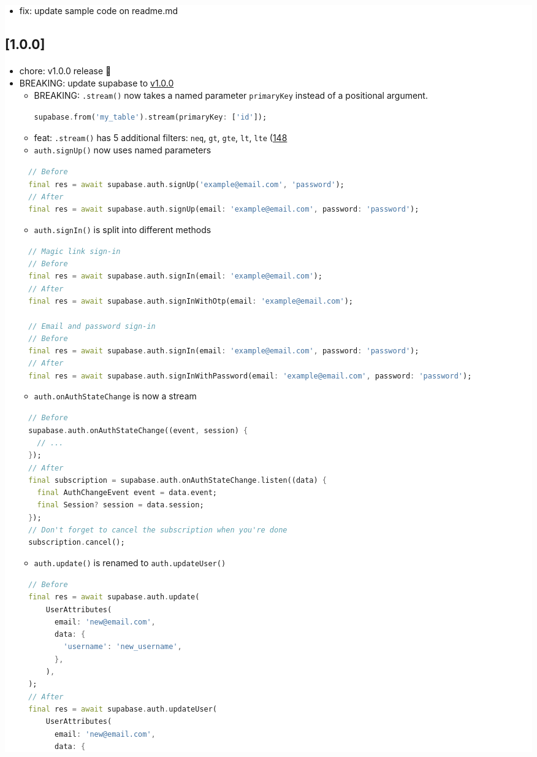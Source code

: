 - fix: update sample code on readme.md
## [1.0.0]


- chore: v1.0.0 release 🚀
- BREAKING: update supabase to [v1.0.0](https://github.com/supabase-community/supabase-flutter/pull/240)
  - BREAKING: `.stream()` now takes a named parameter `primaryKey` instead of a positional argument. 
    ```dart
    supabase.from('my_table').stream(primaryKey: ['id']);
    ```
  - feat: `.stream()` has 5 additional filters: `neq`, `gt`, `gte`, `lt`, `lte` ([148](https://github.com/supabase-community/supabase-dart/pull/148)
  - `auth.signUp()` now uses named parameters
  ```dart
    // Before
    final res = await supabase.auth.signUp('example@email.com', 'password');
    // After
    final res = await supabase.auth.signUp(email: 'example@email.com', password: 'password');
  ```
  - `auth.signIn()` is split into different methods
  ```dart
    // Magic link sign-in
    // Before
    final res = await supabase.auth.signIn(email: 'example@email.com');
    // After
    final res = await supabase.auth.signInWithOtp(email: 'example@email.com');

    // Email and password sign-in
    // Before
    final res = await supabase.auth.signIn(email: 'example@email.com', password: 'password');
    // After
    final res = await supabase.auth.signInWithPassword(email: 'example@email.com', password: 'password');
  ``` 
  - `auth.onAuthStateChange` is now a stream
  ```dart
    // Before
    supabase.auth.onAuthStateChange((event, session) {
      // ...
    });
    // After
    final subscription = supabase.auth.onAuthStateChange.listen((data) {
      final AuthChangeEvent event = data.event;
      final Session? session = data.session;
    });
    // Don't forget to cancel the subscription when you're done
    subscription.cancel();
  ```
  - `auth.update()` is renamed to `auth.updateUser()`
  ```dart
    // Before
    final res = await supabase.auth.update(
        UserAttributes(
          email: 'new@email.com',
          data: {
            'username': 'new_username',
          },
        ),
    );
    // After
    final res = await supabase.auth.updateUser(
        UserAttributes(
          email: 'new@email.com',
          data: {
  ```